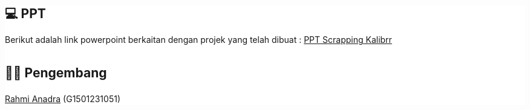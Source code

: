 ## :computer: PPT
Berikut adalah link powerpoint berkaitan dengan projek yang telah dibuat : [PPT Scrapping Kalibrr](https://github.com/rahmiandr/scrape_kalibrr/blob/main/G1501231051%20RAHMI%20ANADRA%20-%20PROJECT%20SCRAPPING.pdf)

## :woman_technologist: Pengembang
[Rahmi Anadra](https://github.com/rahmiandr) (G1501231051)
